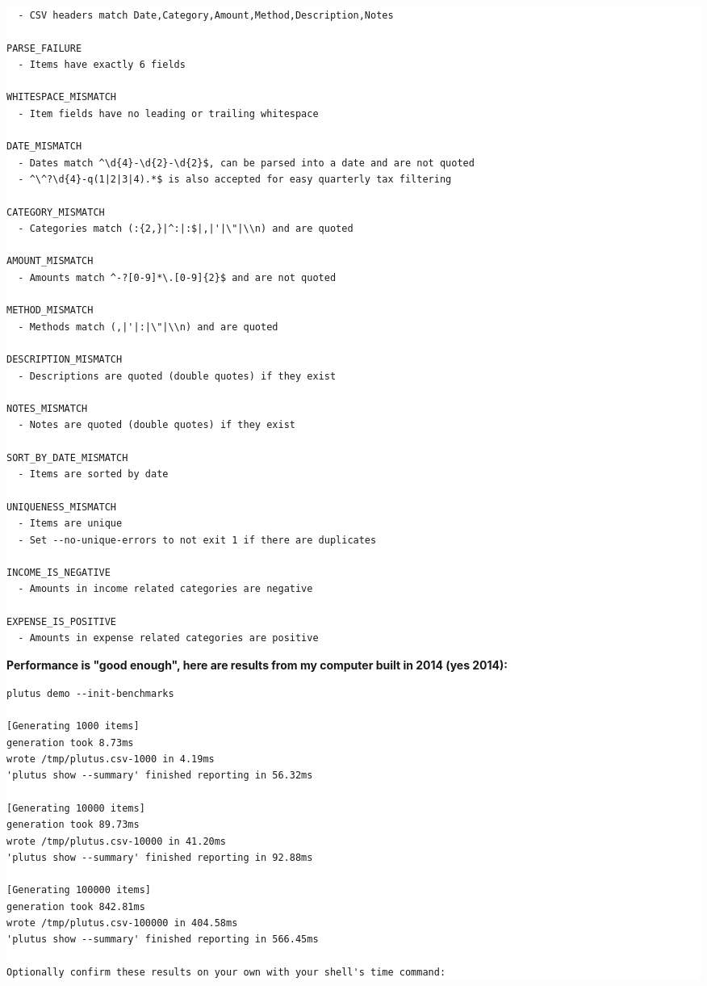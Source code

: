 ```
  - CSV headers match Date,Category,Amount,Method,Description,Notes

PARSE_FAILURE
  - Items have exactly 6 fields

WHITESPACE_MISMATCH
  - Item fields have no leading or trailing whitespace

DATE_MISMATCH
  - Dates match ^\d{4}-\d{2}-\d{2}$, can be parsed into a date and are not quoted
  - ^\^?\d{4}-q(1|2|3|4).*$ is also accepted for easy quarterly tax filtering

CATEGORY_MISMATCH
  - Categories match (:{2,}|^:|:$|,|'|\"|\\n) and are quoted

AMOUNT_MISMATCH
  - Amounts match ^-?[0-9]*\.[0-9]{2}$ and are not quoted

METHOD_MISMATCH
  - Methods match (,|'|:|\"|\\n) and are quoted

DESCRIPTION_MISMATCH
  - Descriptions are quoted (double quotes) if they exist

NOTES_MISMATCH
  - Notes are quoted (double quotes) if they exist

SORT_BY_DATE_MISMATCH
  - Items are sorted by date

UNIQUENESS_MISMATCH
  - Items are unique
  - Set --no-unique-errors to not exit 1 if there are duplicates

INCOME_IS_NEGATIVE
  - Amounts in income related categories are negative

EXPENSE_IS_POSITIVE
  - Amounts in expense related categories are positive
```

**Performance is "good enough", here are results from my computer built in
2014 (yes 2014):**

```
plutus demo --init-benchmarks

[Generating 1000 items]
generation took 8.73ms
wrote /tmp/plutus.csv-1000 in 4.19ms
'plutus show --summary' finished reporting in 56.32ms

[Generating 10000 items]
generation took 89.73ms
wrote /tmp/plutus.csv-10000 in 41.20ms
'plutus show --summary' finished reporting in 92.88ms

[Generating 100000 items]
generation took 842.81ms
wrote /tmp/plutus.csv-100000 in 404.58ms
'plutus show --summary' finished reporting in 566.45ms

Optionally confirm these results on your own with your shell's time command:

```